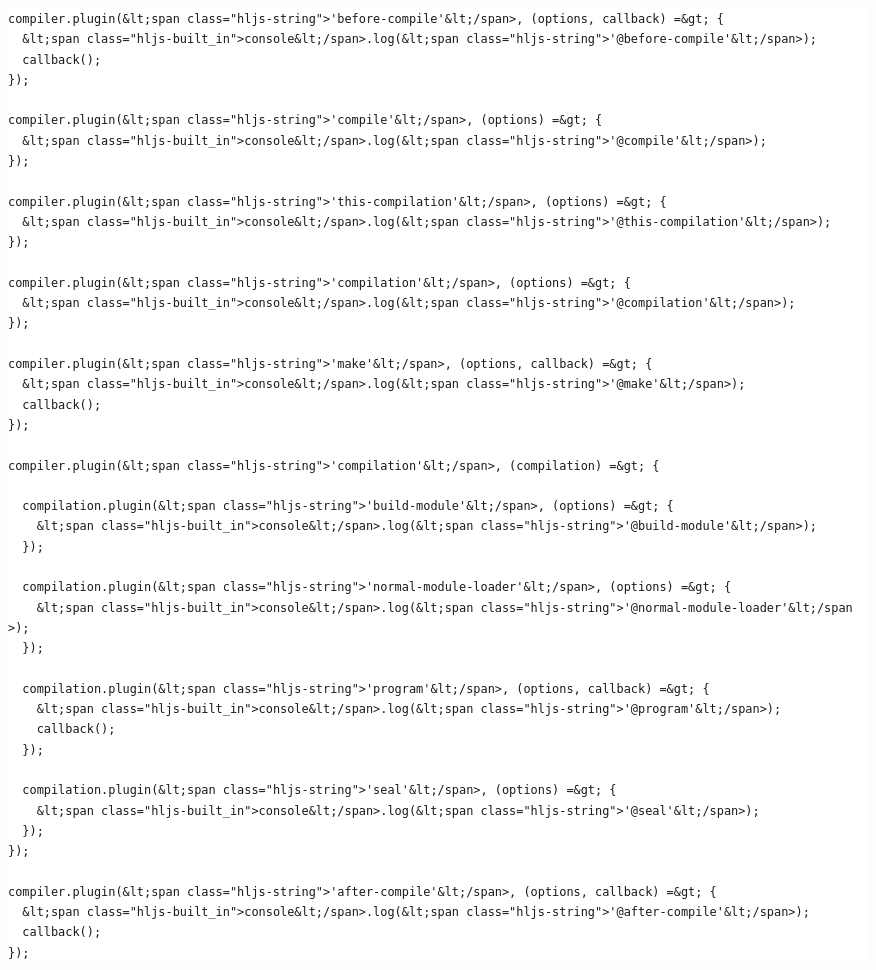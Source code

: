     compiler.plugin(&lt;span class="hljs-string">'before-compile'&lt;/span>, (options, callback) =&gt; {
      &lt;span class="hljs-built_in">console&lt;/span>.log(&lt;span class="hljs-string">'@before-compile'&lt;/span>);
      callback();
    });

    compiler.plugin(&lt;span class="hljs-string">'compile'&lt;/span>, (options) =&gt; {
      &lt;span class="hljs-built_in">console&lt;/span>.log(&lt;span class="hljs-string">'@compile'&lt;/span>);
    });

    compiler.plugin(&lt;span class="hljs-string">'this-compilation'&lt;/span>, (options) =&gt; {
      &lt;span class="hljs-built_in">console&lt;/span>.log(&lt;span class="hljs-string">'@this-compilation'&lt;/span>);
    });

    compiler.plugin(&lt;span class="hljs-string">'compilation'&lt;/span>, (options) =&gt; {
      &lt;span class="hljs-built_in">console&lt;/span>.log(&lt;span class="hljs-string">'@compilation'&lt;/span>);
    });

    compiler.plugin(&lt;span class="hljs-string">'make'&lt;/span>, (options, callback) =&gt; {
      &lt;span class="hljs-built_in">console&lt;/span>.log(&lt;span class="hljs-string">'@make'&lt;/span>);
      callback();
    });

    compiler.plugin(&lt;span class="hljs-string">'compilation'&lt;/span>, (compilation) =&gt; {

      compilation.plugin(&lt;span class="hljs-string">'build-module'&lt;/span>, (options) =&gt; {
        &lt;span class="hljs-built_in">console&lt;/span>.log(&lt;span class="hljs-string">'@build-module'&lt;/span>);
      });

      compilation.plugin(&lt;span class="hljs-string">'normal-module-loader'&lt;/span>, (options) =&gt; {
        &lt;span class="hljs-built_in">console&lt;/span>.log(&lt;span class="hljs-string">'@normal-module-loader'&lt;/span>);
      });

      compilation.plugin(&lt;span class="hljs-string">'program'&lt;/span>, (options, callback) =&gt; {
        &lt;span class="hljs-built_in">console&lt;/span>.log(&lt;span class="hljs-string">'@program'&lt;/span>);
        callback();
      });

      compilation.plugin(&lt;span class="hljs-string">'seal'&lt;/span>, (options) =&gt; {
        &lt;span class="hljs-built_in">console&lt;/span>.log(&lt;span class="hljs-string">'@seal'&lt;/span>);
      });
    });

    compiler.plugin(&lt;span class="hljs-string">'after-compile'&lt;/span>, (options, callback) =&gt; {
      &lt;span class="hljs-built_in">console&lt;/span>.log(&lt;span class="hljs-string">'@after-compile'&lt;/span>);
      callback();
    });
